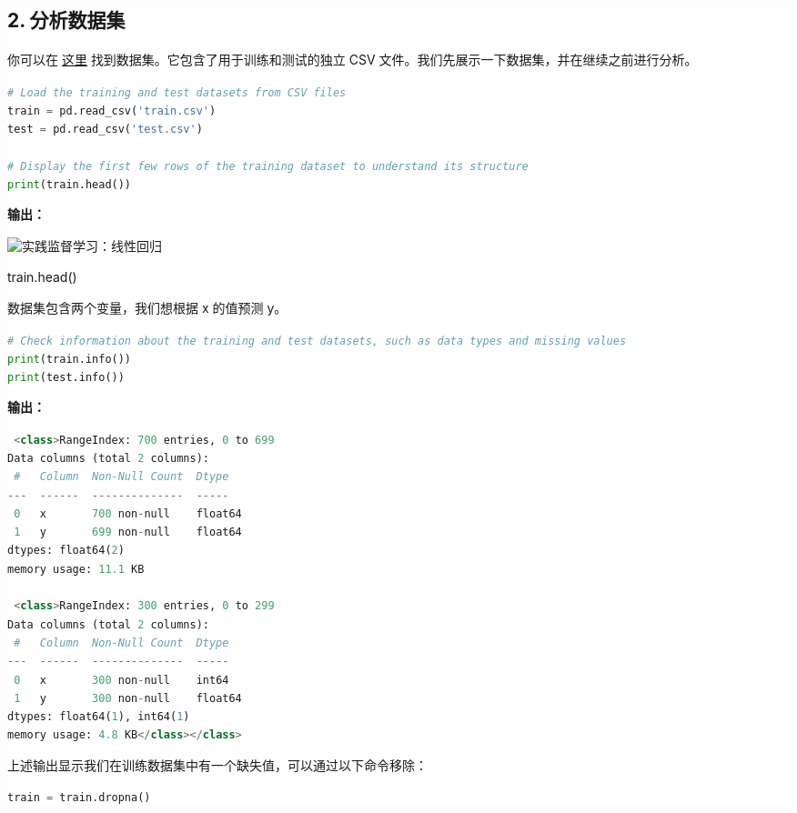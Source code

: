 ## 2\. 分析数据集

你可以在 [这里](https://www.kaggle.com/datasets/andonians/random-linear-regression) 找到数据集。它包含了用于训练和测试的独立 CSV 文件。我们先展示一下数据集，并在继续之前进行分析。

```py
# Load the training and test datasets from CSV files
train = pd.read_csv('train.csv')
test = pd.read_csv('test.csv')

# Display the first few rows of the training dataset to understand its structure
print(train.head())
```

**输出：**

![实践监督学习：线性回归](../Images/9f7f3acbd879c61e1734252b0b514207.png)

train.head()

数据集包含两个变量，我们想根据 x 的值预测 y。

```py
# Check information about the training and test datasets, such as data types and missing values
print(train.info())
print(test.info())
```

**输出：**

```py
 <class>RangeIndex: 700 entries, 0 to 699
Data columns (total 2 columns):
 #   Column  Non-Null Count  Dtype  
---  ------  --------------  -----  
 0   x       700 non-null    float64
 1   y       699 non-null    float64
dtypes: float64(2)
memory usage: 11.1 KB

 <class>RangeIndex: 300 entries, 0 to 299
Data columns (total 2 columns):
 #   Column  Non-Null Count  Dtype  
---  ------  --------------  -----  
 0   x       300 non-null    int64  
 1   y       300 non-null    float64
dtypes: float64(1), int64(1)
memory usage: 4.8 KB</class></class>
```

上述输出显示我们在训练数据集中有一个缺失值，可以通过以下命令移除：

```py
train = train.dropna()
```
